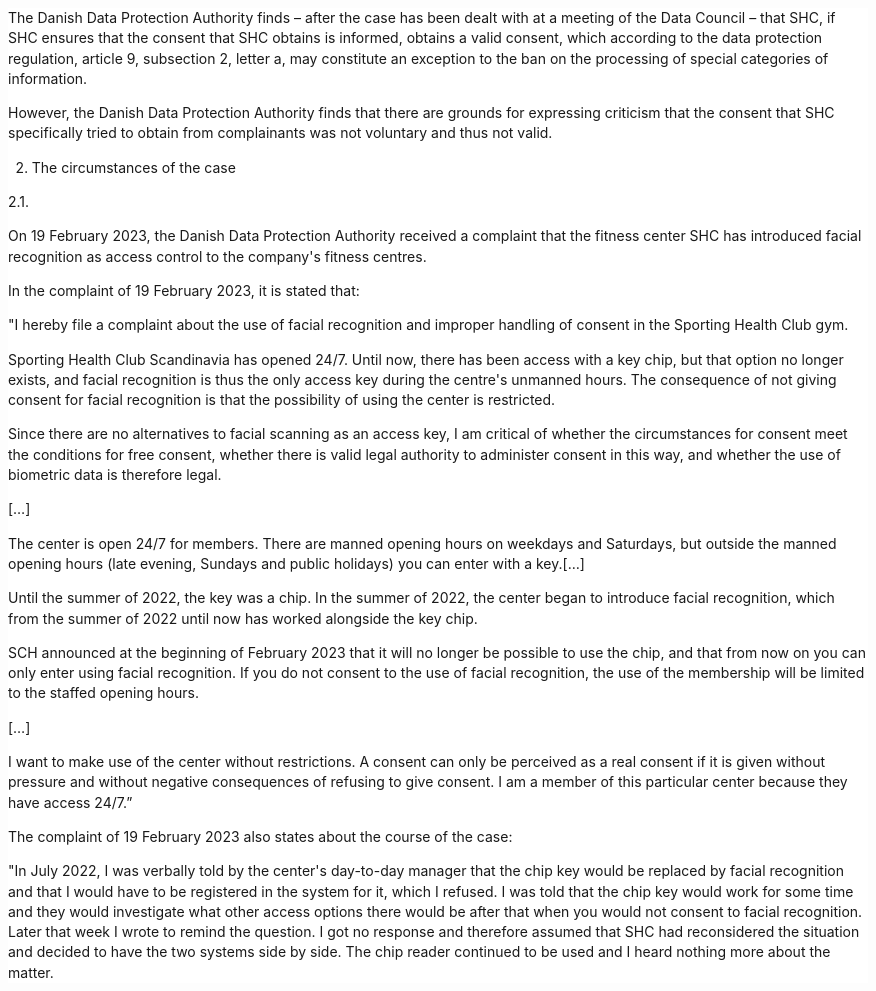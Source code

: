The Danish Data Protection Authority finds – after the case has been dealt with at a meeting of the Data Council – that SHC, if SHC ensures that the consent that SHC obtains is informed, obtains a valid consent, which according to the data protection regulation, article 9, subsection 2, letter a, may constitute an exception to the ban on the processing of special categories of information.

However, the Danish Data Protection Authority finds that there are grounds for expressing criticism that the consent that SHC specifically tried to obtain from complainants was not voluntary and thus not valid.

2. The circumstances of the case

2.1.

On 19 February 2023, the Danish Data Protection Authority received a complaint that the fitness center SHC has introduced facial recognition as access control to the company's fitness centres.

In the complaint of 19 February 2023, it is stated that:

"I hereby file a complaint about the use of facial recognition and improper handling of consent in the Sporting Health Club gym.

Sporting Health Club Scandinavia has opened 24/7. Until now, there has been access with a key chip, but that option no longer exists, and facial recognition is thus the only access key during the centre's unmanned hours. The consequence of not giving consent for facial recognition is that the possibility of using the center is restricted.

Since there are no alternatives to facial scanning as an access key, I am critical of whether the circumstances for consent meet the conditions for free consent, whether there is valid legal authority to administer consent in this way, and whether the use of biometric data is therefore legal.

\[…\]

The center is open 24/7 for members. There are manned opening hours on weekdays and Saturdays, but outside the manned opening hours (late evening, Sundays and public holidays) you can enter with a key.\[…\]

Until the summer of 2022, the key was a chip. In the summer of 2022, the center began to introduce facial recognition, which from the summer of 2022 until now has worked alongside the key chip.

SCH announced at the beginning of February 2023 that it will no longer be possible to use the chip, and that from now on you can only enter using facial recognition. If you do not consent to the use of facial recognition, the use of the membership will be limited to the staffed opening hours.

\[…\]

I want to make use of the center without restrictions. A consent can only be perceived as a real consent if it is given without pressure and without negative consequences of refusing to give consent. I am a member of this particular center because they have access 24/7.”

The complaint of 19 February 2023 also states about the course of the case:

"In July 2022, I was verbally told by the center's day-to-day manager that the chip key would be replaced by facial recognition and that I would have to be registered in the system for it, which I refused. I was told that the chip key would work for some time and they would investigate what other access options there would be after that when you would not consent to facial recognition. Later that week I wrote to remind the question. I got no response and therefore assumed that SHC had reconsidered the situation and decided to have the two systems side by side. The chip reader continued to be used and I heard nothing more about the matter.
